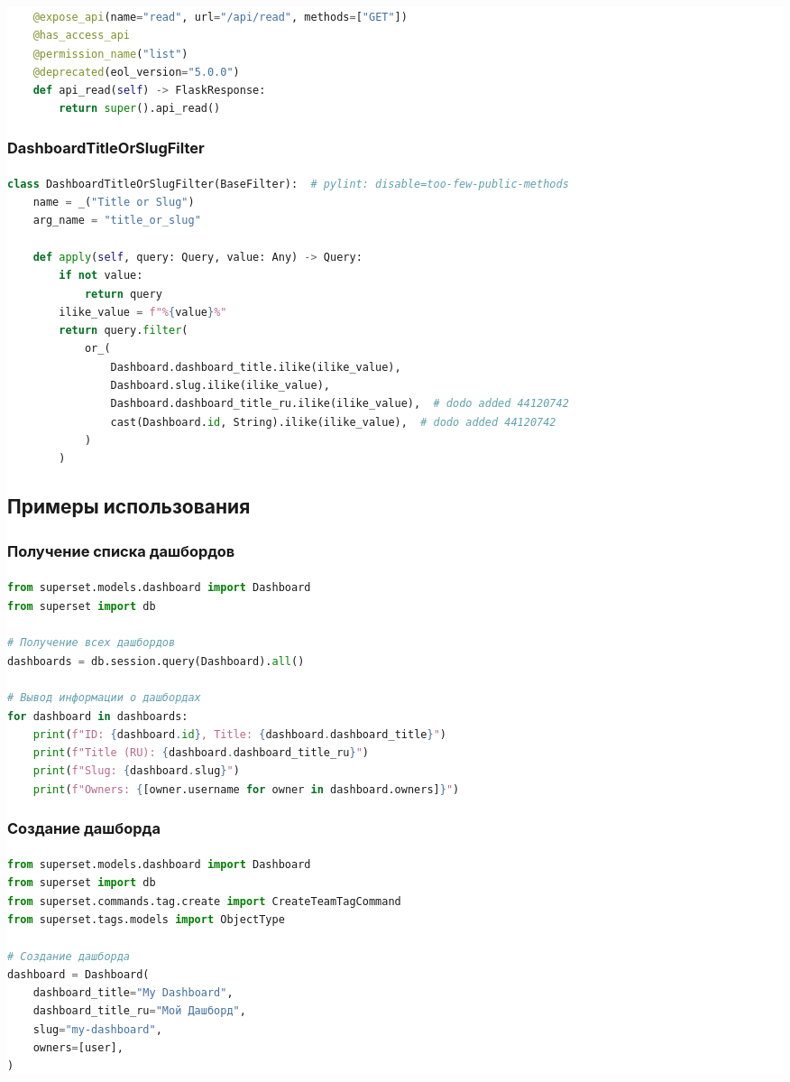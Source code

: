 ```python
    @expose_api(name="read", url="/api/read", methods=["GET"])
    @has_access_api
    @permission_name("list")
    @deprecated(eol_version="5.0.0")
    def api_read(self) -> FlaskResponse:
        return super().api_read()
```

### DashboardTitleOrSlugFilter

```python
class DashboardTitleOrSlugFilter(BaseFilter):  # pylint: disable=too-few-public-methods
    name = _("Title or Slug")
    arg_name = "title_or_slug"

    def apply(self, query: Query, value: Any) -> Query:
        if not value:
            return query
        ilike_value = f"%{value}%"
        return query.filter(
            or_(
                Dashboard.dashboard_title.ilike(ilike_value),
                Dashboard.slug.ilike(ilike_value),
                Dashboard.dashboard_title_ru.ilike(ilike_value),  # dodo added 44120742
                cast(Dashboard.id, String).ilike(ilike_value),  # dodo added 44120742
            )
        )
```

## Примеры использования

### Получение списка дашбордов

```python
from superset.models.dashboard import Dashboard
from superset import db

# Получение всех дашбордов
dashboards = db.session.query(Dashboard).all()

# Вывод информации о дашбордах
for dashboard in dashboards:
    print(f"ID: {dashboard.id}, Title: {dashboard.dashboard_title}")
    print(f"Title (RU): {dashboard.dashboard_title_ru}")
    print(f"Slug: {dashboard.slug}")
    print(f"Owners: {[owner.username for owner in dashboard.owners]}")
```

### Создание дашборда

```python
from superset.models.dashboard import Dashboard
from superset import db
from superset.commands.tag.create import CreateTeamTagCommand
from superset.tags.models import ObjectType

# Создание дашборда
dashboard = Dashboard(
    dashboard_title="My Dashboard",
    dashboard_title_ru="Мой Дашборд",
    slug="my-dashboard",
    owners=[user],
)

```